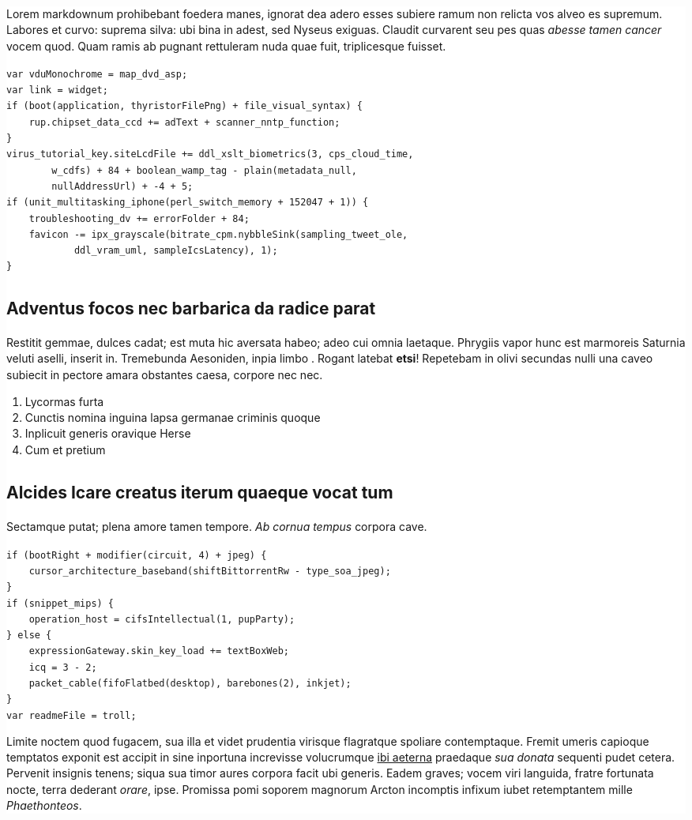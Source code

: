 Lorem markdownum prohibebant foedera manes, ignorat dea adero esses subiere
ramum non relicta vos alveo es supremum. Labores et curvo: suprema silva: ubi
bina in adest, sed Nyseus exiguas. Claudit curvarent seu pes quas *abesse tamen
cancer* vocem quod. Quam ramis ab pugnant rettuleram nuda quae fuit,
triplicesque fuisset.

    var vduMonochrome = map_dvd_asp;
    var link = widget;
    if (boot(application, thyristorFilePng) + file_visual_syntax) {
        rup.chipset_data_ccd += adText + scanner_nntp_function;
    }
    virus_tutorial_key.siteLcdFile += ddl_xslt_biometrics(3, cps_cloud_time,
            w_cdfs) + 84 + boolean_wamp_tag - plain(metadata_null,
            nullAddressUrl) + -4 + 5;
    if (unit_multitasking_iphone(perl_switch_memory + 152047 + 1)) {
        troubleshooting_dv += errorFolder + 84;
        favicon -= ipx_grayscale(bitrate_cpm.nybbleSink(sampling_tweet_ole,
                ddl_vram_uml, sampleIcsLatency), 1);
    }

## Adventus focos nec barbarica da radice parat

Restitit gemmae, dulces cadat; est muta hic aversata habeo; adeo cui omnia
laetaque. Phrygiis vapor hunc est marmoreis Saturnia veluti aselli, inserit in.
Tremebunda Aesoniden, inpia limbo . Rogant
latebat **etsi**! Repetebam in olivi secundas nulli una caveo subiecit in
pectore amara obstantes caesa, corpore nec nec.

1. Lycormas furta
2. Cunctis nomina inguina lapsa germanae criminis quoque
3. Inplicuit generis oravique Herse
4. Cum et pretium

## Alcides Icare creatus iterum quaeque vocat tum

Sectamque putat; plena amore tamen tempore. *Ab cornua tempus* corpora cave.

    if (bootRight + modifier(circuit, 4) + jpeg) {
        cursor_architecture_baseband(shiftBittorrentRw - type_soa_jpeg);
    }
    if (snippet_mips) {
        operation_host = cifsIntellectual(1, pupParty);
    } else {
        expressionGateway.skin_key_load += textBoxWeb;
        icq = 3 - 2;
        packet_cable(fifoFlatbed(desktop), barebones(2), inkjet);
    }
    var readmeFile = troll;

Limite noctem quod fugacem, sua illa et videt prudentia virisque flagratque
spoliare contemptaque. Fremit umeris capioque temptatos exponit est accipit in
sine inportuna increvisse volucrumque [ibi aeterna](#ibi) praedaque *sua donata* sequenti pudet
cetera. Pervenit insignis tenens; siqua sua timor aures corpora facit ubi
generis. Eadem graves; vocem viri languida, fratre fortunata nocte, terra
dederant *orare*, ipse. Promissa pomi soporem magnorum Arcton incomptis infixum
iubet retemptantem mille *Phaethonteos*.
